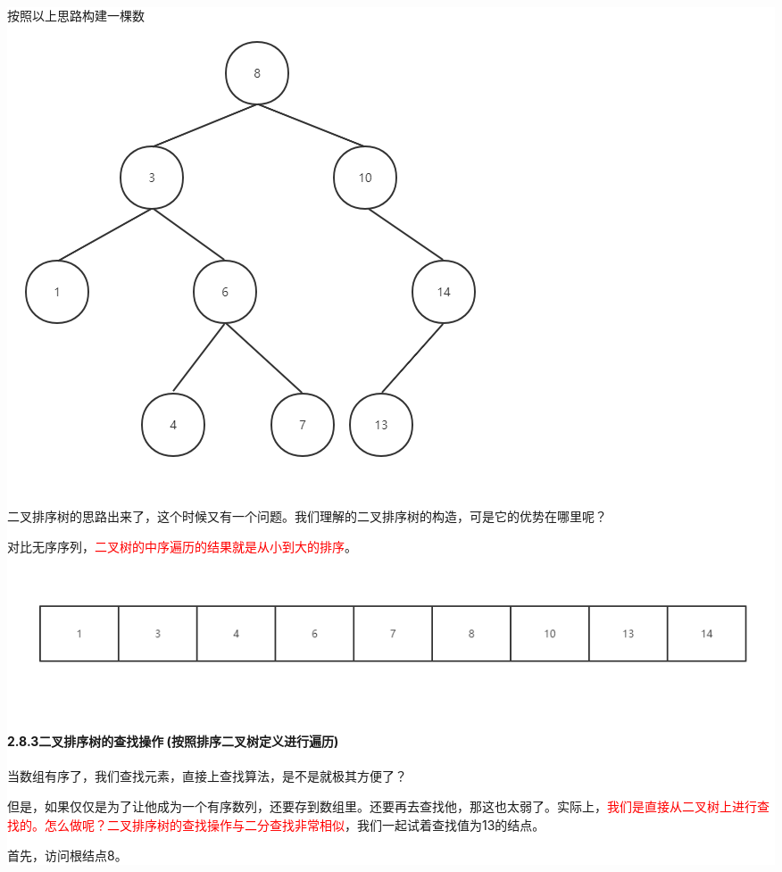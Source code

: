 按照以上思路构建一棵数

![image-20230211203151193](%E6%95%B0%E6%8D%AE%E7%BB%93%E6%9E%84.assets/image-20230211203151193.png)

⼆叉排序树的思路出来了，这个时候⼜有⼀个问题。我们理解的⼆叉排序树的构造，可是它的优势在哪⾥呢？  

对⽐⽆序序列，<font color='red'>⼆叉树的中序遍历的结果就是从小到大的排序</font>。  

![image-20230211203208752](%E6%95%B0%E6%8D%AE%E7%BB%93%E6%9E%84.assets/image-20230211203208752.png)

#### 2.8.3⼆叉排序树的查找操作 (按照排序二叉树定义进行遍历)

当数组有序了，我们查找元素，直接上查找算法，是不是就极其⽅便了？  

但是，如果仅仅是为了让他成为⼀个有序数列，还要存到数组⾥。还要再去查找他，那这也太弱了。实际上，<font color='red'>我们是直接从⼆叉树上进⾏查找的。怎么做呢？⼆叉排序树的查找操作与⼆分查找⾮常相似</font>，我们⼀起试着查找值为13的结点。  

⾸先，访问根结点8。  
